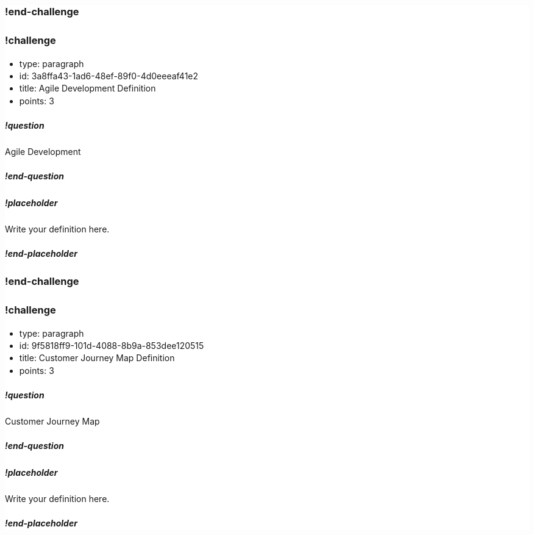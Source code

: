 




### !end-challenge






### !challenge

* type: paragraph
* id: 3a8ffa43-1ad6-48ef-89f0-4d0eeeaf41e2
* title: Agile Development Definition
* points: 3



##### !question

Agile Development

##### !end-question

##### !placeholder

Write your definition here.

##### !end-placeholder






### !end-challenge






### !challenge

* type: paragraph
* id: 9f5818ff9-101d-4088-8b9a-853dee120515
* title: Customer Journey Map Definition
* points: 3



##### !question

Customer Journey Map

##### !end-question

##### !placeholder

Write your definition here.

##### !end-placeholder
